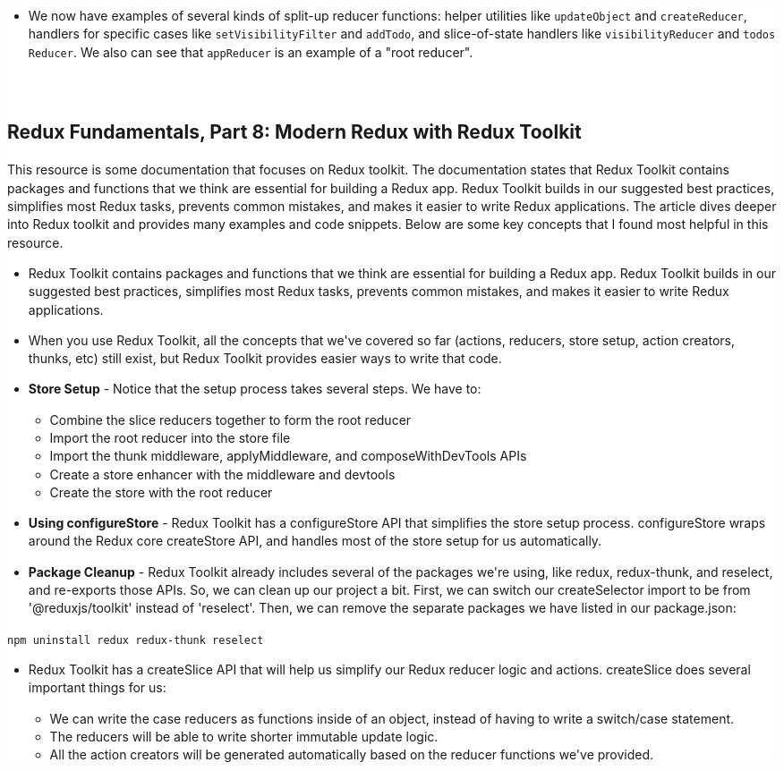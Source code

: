 * We now have examples of several kinds of split-up reducer functions: helper utilities like `updateObject` and `createReducer`, handlers for specific cases like `setVisibilityFilter` and `addTodo`, and slice-of-state handlers like `visibilityReducer` and `todosReducer`. We also can see that `appReducer` is an example of a "root reducer".

<br>

## Redux Fundamentals, Part 8: Modern Redux with Redux Toolkit
This resource is some documentation that focuses on Redux toolkit. The documentation states that Redux Toolkit contains packages and functions that we think are essential for building a Redux app. Redux Toolkit builds in our suggested best practices, simplifies most Redux tasks, prevents common mistakes, and makes it easier to write Redux applications. The article dives deeper into Redux toolkit and provides many examples and code snippets. Below are some key concepts that I found most helpful in this resource. 

* Redux Toolkit contains packages and functions that we think are essential for building a Redux app. Redux Toolkit builds in our suggested best practices, simplifies most Redux tasks, prevents common mistakes, and makes it easier to write Redux applications.


* When you use Redux Toolkit, all the concepts that we've covered so far (actions, reducers, store setup, action creators, thunks, etc) still exist, but Redux Toolkit provides easier ways to write that code.


* **Store Setup** - Notice that the setup process takes several steps. We have to:

	* Combine the slice reducers together to form the root reducer
	* Import the root reducer into the store file
	* Import the thunk middleware, applyMiddleware, and composeWithDevTools APIs
	* Create a store enhancer with the middleware and devtools
	* Create the store with the root reducer

* **Using configureStore​** - Redux Toolkit has a configureStore API that simplifies the store setup process. configureStore wraps around the Redux core createStore API, and handles most of the store setup for us automatically. 

* **Package Cleanup​** - Redux Toolkit already includes several of the packages we're using, like redux, redux-thunk, and reselect, and re-exports those APIs. So, we can clean up our project a bit. First, we can switch our createSelector import to be from '@reduxjs/toolkit' instead of 'reselect'. Then, we can remove the separate packages we have listed in our package.json:

```
npm uninstall redux redux-thunk reselect
```

* Redux Toolkit has a createSlice API that will help us simplify our Redux reducer logic and actions. createSlice does several important things for us:

	* We can write the case reducers as functions inside of an object, instead of having to write a switch/case statement.
	* The reducers will be able to write shorter immutable update logic.
	* All the action creators will be generated automatically based on the reducer functions we've provided.


